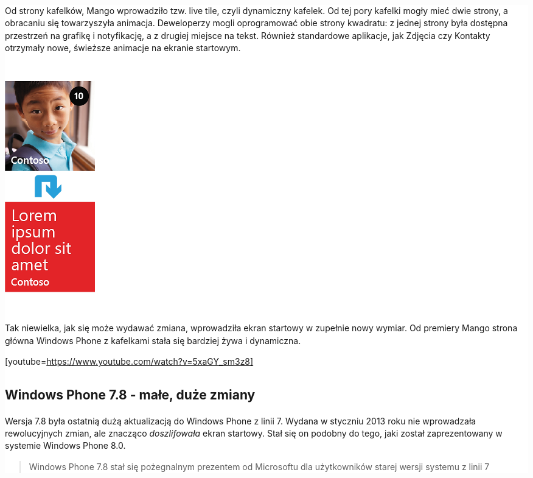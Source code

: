 



Od strony kafelków, Mango wprowadziło tzw. live tile, czyli dynamiczny kafelek. Od tej pory kafelki mogły mieć dwie strony, a obracaniu się towarzyszyła animacja. Deweloperzy mogli oprogramować obie strony kwadratu: z jednej strony była dostępna przestrzeń na grafikę i notyfikację, a z drugiej miejsce na tekst. Również standardowe aplikacje, jak Zdjęcia czy Kontakty otrzymały nowe, świeższe animacje na ekranie startowym.


![desk](https://raw.githubusercontent.com/djfoxer/djfoxer.github.io/master/_img/2015-1-13-_76_/g_-_-x-_-_-_x20150111161026_0.png)



Tak niewielka, jak się może wydawać zmiana, wprowadziła ekran startowy w zupełnie nowy wymiar. Od premiery Mango strona główna Windows Phone z kafelkami stała się bardziej żywa i dynamiczna.

[youtube=https://www.youtube.com/watch?v=5xaGY_sm3z8]




## Windows Phone 7.8 - małe, duże zmiany


Wersja 7.8 była ostatnią dużą aktualizacją do Windows Phone z linii 7. Wydana w styczniu 2013 roku nie wprowadzała rewolucyjnych zmian, ale znacząco  *doszlifowała*  ekran startowy. Stał się on podobny do tego, jaki został zaprezentowany w systemie Windows Phone 8.0.



> Windows Phone 7.8 stał się pożegnalnym prezentem od Microsoftu dla użytkowników starej wersji systemu z linii 7



